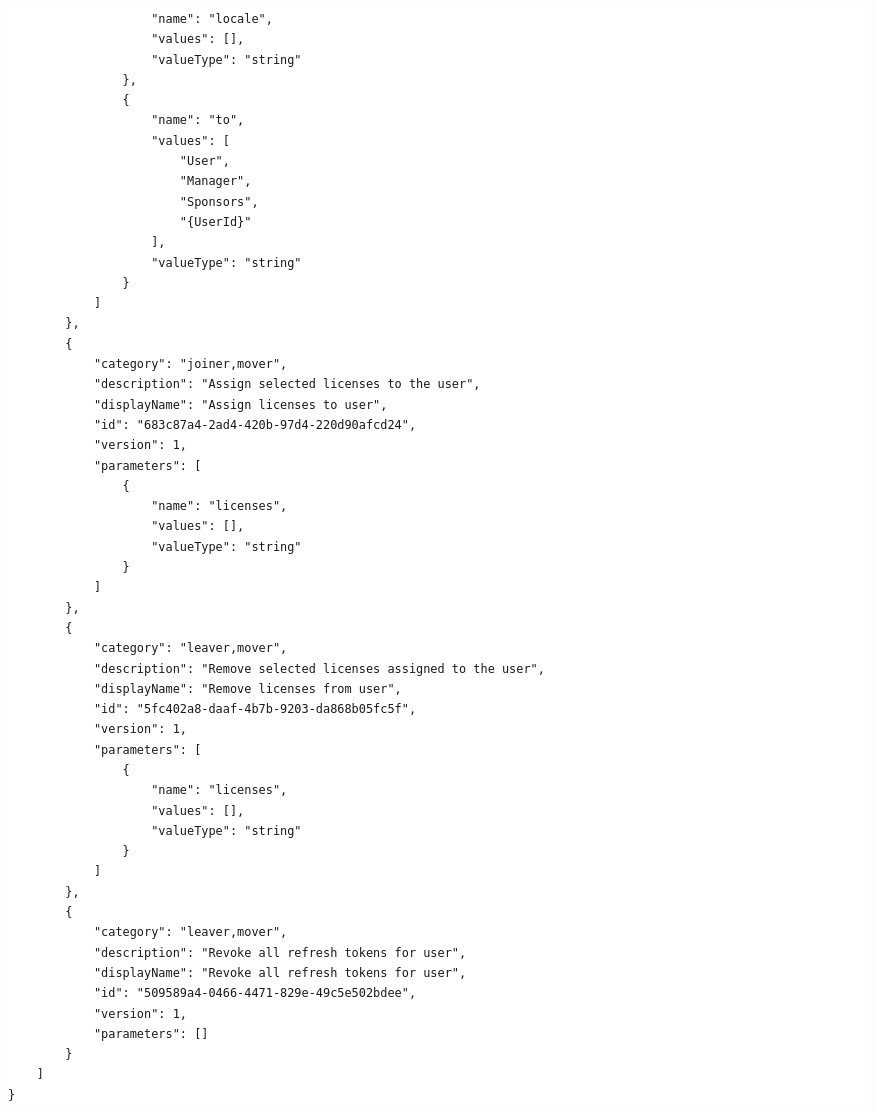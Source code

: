 ``` http
                    "name": "locale",
                    "values": [],
                    "valueType": "string"
                },
                {
                    "name": "to",
                    "values": [
                        "User",
                        "Manager",
                        "Sponsors",
                        "{UserId}"
                    ],
                    "valueType": "string"
                }
            ]
        },
        {
            "category": "joiner,mover",
            "description": "Assign selected licenses to the user",
            "displayName": "Assign licenses to user",
            "id": "683c87a4-2ad4-420b-97d4-220d90afcd24",
            "version": 1,
            "parameters": [
                {
                    "name": "licenses",
                    "values": [],
                    "valueType": "string"
                }
            ]
        },
        {
            "category": "leaver,mover",
            "description": "Remove selected licenses assigned to the user",
            "displayName": "Remove licenses from user",
            "id": "5fc402a8-daaf-4b7b-9203-da868b05fc5f",
            "version": 1,
            "parameters": [
                {
                    "name": "licenses",
                    "values": [],
                    "valueType": "string"
                }
            ]
        },
        {
            "category": "leaver,mover",
            "description": "Revoke all refresh tokens for user",
            "displayName": "Revoke all refresh tokens for user",
            "id": "509589a4-0466-4471-829e-49c5e502bdee",
            "version": 1,
            "parameters": []
        }
    ]
}
```
